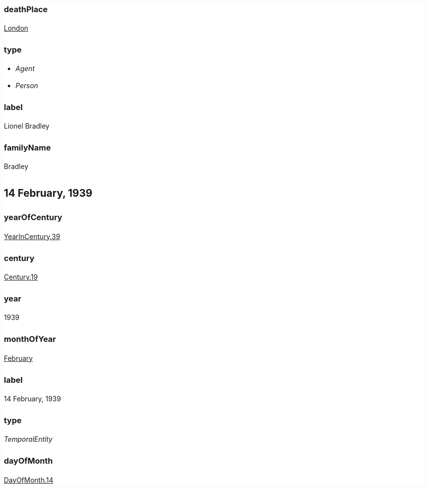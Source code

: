 ### deathPlace


[London](#London)

### type

 - *Agent*

 - *Person*

### label


Lionel Bradley

### familyName


Bradley

## 14 February, 1939

### yearOfCentury


[YearInCentury.39](#YearInCentury.39)

### century


[Century.19](#Century.19)

### year


1939

### monthOfYear


[February](#February)

### label


14 February, 1939

### type


*TemporalEntity*

### dayOfMonth


[DayOfMonth.14](#DayOfMonth.14)
